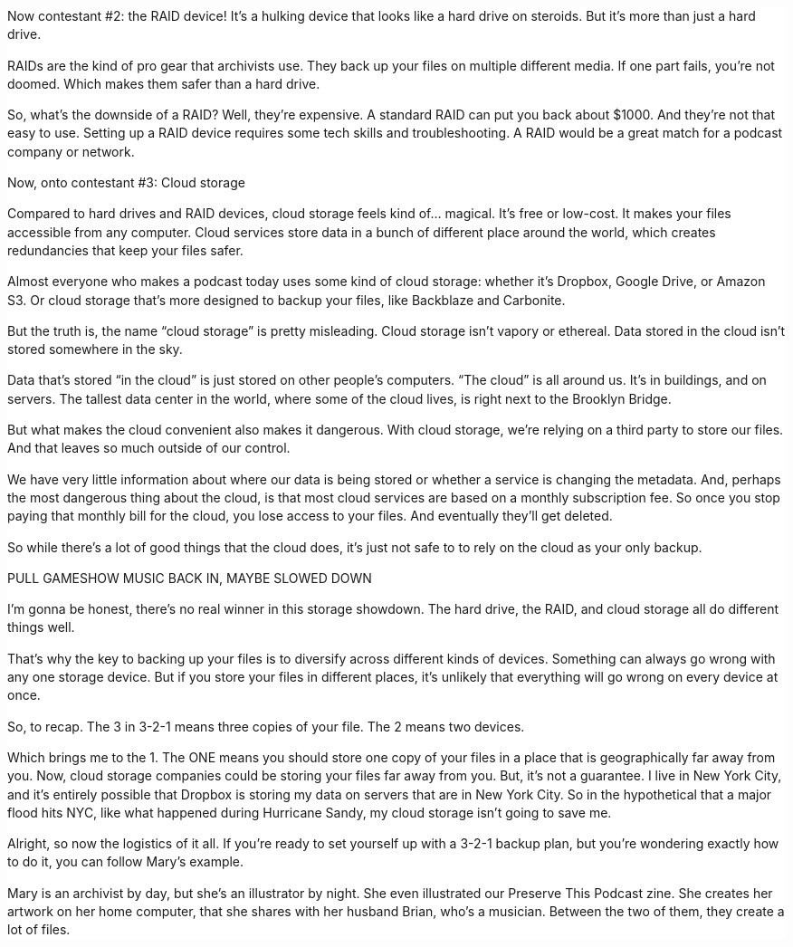 Now contestant #2: the RAID device! It’s a hulking device that looks like a hard drive on steroids. But it’s more than just a hard drive. 

RAIDs are the kind of pro gear that archivists use. They back up your files on multiple different media. If one part fails, you’re not doomed. Which makes them safer than a hard drive. 

So, what’s the downside of a RAID? Well, they’re expensive. A standard RAID can put you back about $1000. And they’re not that easy to use. Setting up a RAID device requires some tech skills and troubleshooting. A RAID would be a great match for a podcast company or network. 

Now, onto contestant #3: Cloud storage

Compared to hard drives and RAID devices, cloud storage feels kind of… magical. It’s free or low-cost. It makes your files accessible from any computer. Cloud services store data in a bunch of different place around the world, which creates redundancies that keep your files safer. 

Almost everyone who makes a podcast today uses some kind of cloud storage: whether it’s Dropbox, Google Drive, or Amazon S3. Or cloud storage that’s more designed to backup your files, like Backblaze and Carbonite.

But the truth is, the name “cloud storage” is pretty misleading. Cloud storage isn’t vapory or ethereal. Data stored in the cloud isn’t stored somewhere in the sky. 

Data that’s stored “in the cloud” is just stored on other people’s computers. “The cloud” is all around us. It’s in buildings, and on servers. The tallest data center in the world, where some of the cloud lives, is right next to the Brooklyn Bridge.

But what makes the cloud convenient also makes it dangerous. With cloud storage, we’re relying on a third party to store our files. And that leaves so much outside of our control. 

We have very little information about where our data is being stored or whether a service is changing the metadata. And, perhaps the most dangerous thing about the cloud, is that most cloud services are based on a monthly subscription fee. So once you stop paying that monthly bill for the cloud, you lose access to your files. And eventually they’ll get deleted. 

So while there’s a lot of good things that the cloud does, it’s just not safe to to rely on the cloud as your only backup. 

PULL GAMESHOW MUSIC BACK IN, MAYBE SLOWED DOWN

I’m gonna be honest, there’s no real winner in this storage showdown. The hard drive, the RAID, and cloud storage all do different things well. 

That’s why the key to backing up your files is to diversify across different kinds of devices. Something can always go wrong with any one storage device. But if you store your files in different places, it’s unlikely that everything will go wrong on every device at once. 

So, to recap. The 3 in 3-2-1 means three copies of your file. The 2 means two devices.

Which brings me to the 1. The ONE means you should store one copy of your files in a place that is geographically far away from you. Now, cloud storage companies could be storing your files far away from you. But, it’s not a guarantee. I live in New York City, and it’s entirely possible that Dropbox is storing my data on servers that are in New York City. So in the hypothetical that a major flood hits NYC, like what happened during Hurricane Sandy, my cloud storage isn’t going to save me. 

Alright, so now the logistics of it all. If you’re ready to set yourself up with a 3-2-1 backup plan, but you’re wondering exactly how to do it, you can follow Mary’s example.  

Mary is an archivist by day, but she’s an illustrator by night. She even illustrated our Preserve This Podcast zine. She creates her artwork on her home computer, that she shares with her husband Brian, who’s a  musician. Between the two of them, they create a lot of files. 
